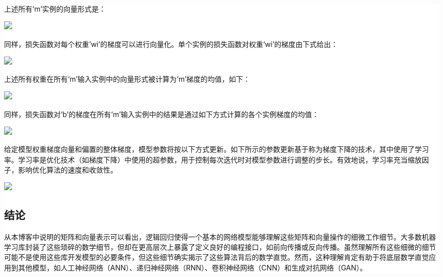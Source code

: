 上述所有‘m’实例的向量形式是：

![](../Images/7a29beb97558bb18cb4f9c528acd4f05.png)

同样，损失函数对每个权重‘wi’的梯度可以进行向量化。单个实例的损失函数对权重‘wi’的梯度由下式给出：

![](../Images/edffa69ddf2006375955e7bb552351cb.png)

上述所有权重在所有‘m’输入实例中的向量形式被计算为‘m’梯度的均值，如下：

![](../Images/d1e8cd1878a049bd2fe28fa8e606fa7b.png)

同样，损失函数对‘b’的梯度在所有‘m’输入实例中的结果是通过如下方式计算的各个实例梯度的均值：

![](../Images/b56b93f539efe842c6c8d05ddea7b2d7.png)

给定模型权重梯度向量和偏置的整体梯度，模型参数将按以下方式更新。如下所示的参数更新基于称为梯度下降的技术，其中使用了学习率。学习率是优化技术（如梯度下降）中使用的超参数，用于控制每次迭代时对模型参数进行调整的步长。有效地说，学习率充当缩放因子，影响优化算法的速度和收敛性。

![](../Images/e9a533630ad1f2321ee5231b4b956290.png)

## 结论

从本博客中说明的矩阵和向量表示可以看出，逻辑回归使得一个基本的网络模型能够理解这些矩阵和向量操作的细微工作细节。大多数机器学习库封装了这些琐碎的数学细节，但却在更高层次上暴露了定义良好的编程接口，如前向传播或反向传播。虽然理解所有这些细微的细节可能不是使用这些库开发模型的必要条件，但这些细节确实揭示了这些算法背后的数学直觉。然而，这种理解肯定有助于将底层数学直觉应用到其他模型，如人工神经网络（ANN）、递归神经网络（RNN）、卷积神经网络（CNN）和生成对抗网络（GAN）。
